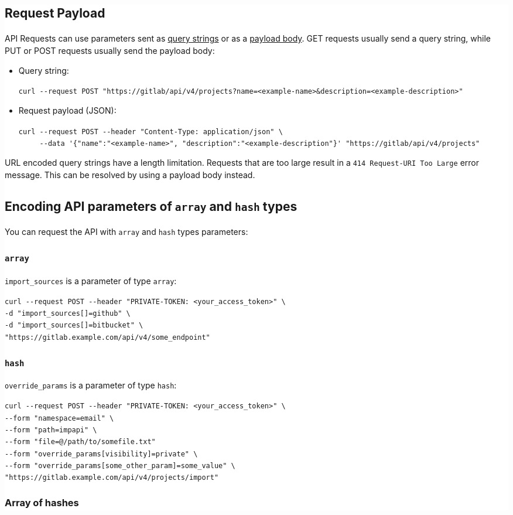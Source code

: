 ## Request Payload

API Requests can use parameters sent as [query strings](https://en.wikipedia.org/wiki/Query_string)
or as a [payload body](https://tools.ietf.org/html/draft-ietf-httpbis-p3-payload-14#section-3.2).
GET requests usually send a query string, while PUT or POST requests usually
send the payload body:

- Query string:

  ```shell
  curl --request POST "https://gitlab/api/v4/projects?name=<example-name>&description=<example-description>"
  ```

- Request payload (JSON):

  ```shell
  curl --request POST --header "Content-Type: application/json" \
       --data '{"name":"<example-name>", "description":"<example-description"}' "https://gitlab/api/v4/projects"
  ```

URL encoded query strings have a length limitation. Requests that are too large
result in a `414 Request-URI Too Large` error message. This can be resolved by
using a payload body instead.

## Encoding API parameters of `array` and `hash` types

You can request the API with `array` and `hash` types parameters:

### `array`

`import_sources` is a parameter of type `array`:

```shell
curl --request POST --header "PRIVATE-TOKEN: <your_access_token>" \
-d "import_sources[]=github" \
-d "import_sources[]=bitbucket" \
"https://gitlab.example.com/api/v4/some_endpoint"
```

### `hash`

`override_params` is a parameter of type `hash`:

```shell
curl --request POST --header "PRIVATE-TOKEN: <your_access_token>" \
--form "namespace=email" \
--form "path=impapi" \
--form "file=@/path/to/somefile.txt"
--form "override_params[visibility]=private" \
--form "override_params[some_other_param]=some_value" \
"https://gitlab.example.com/api/v4/projects/import"
```

### Array of hashes
